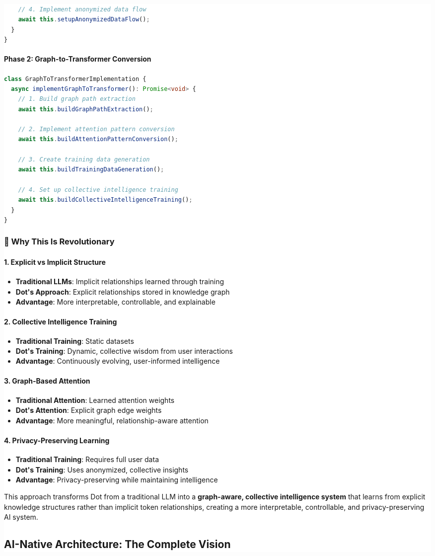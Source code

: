 ```typescript
    // 4. Implement anonymized data flow
    await this.setupAnonymizedDataFlow();
  }
}
```

#### **Phase 2: Graph-to-Transformer Conversion**
```typescript
class GraphToTransformerImplementation {
  async implementGraphToTransformer(): Promise<void> {
    // 1. Build graph path extraction
    await this.buildGraphPathExtraction();
    
    // 2. Implement attention pattern conversion
    await this.buildAttentionPatternConversion();
    
    // 3. Create training data generation
    await this.buildTrainingDataGeneration();
    
    // 4. Set up collective intelligence training
    await this.buildCollectiveIntelligenceTraining();
  }
}
```

### **🎯 Why This Is Revolutionary**

#### **1. Explicit vs Implicit Structure**
- **Traditional LLMs**: Implicit relationships learned through training
- **Dot's Approach**: Explicit relationships stored in knowledge graph
- **Advantage**: More interpretable, controllable, and explainable

#### **2. Collective Intelligence Training**
- **Traditional Training**: Static datasets
- **Dot's Training**: Dynamic, collective wisdom from user interactions
- **Advantage**: Continuously evolving, user-informed intelligence

#### **3. Graph-Based Attention**
- **Traditional Attention**: Learned attention weights
- **Dot's Attention**: Explicit graph edge weights
- **Advantage**: More meaningful, relationship-aware attention

#### **4. Privacy-Preserving Learning**
- **Traditional Training**: Requires full user data
- **Dot's Training**: Uses anonymized, collective insights
- **Advantage**: Privacy-preserving while maintaining intelligence

This approach transforms Dot from a traditional LLM into a **graph-aware, collective intelligence system** that learns from explicit knowledge structures rather than implicit token relationships, creating a more interpretable, controllable, and privacy-preserving AI system.

## **AI-Native Architecture: The Complete Vision**
